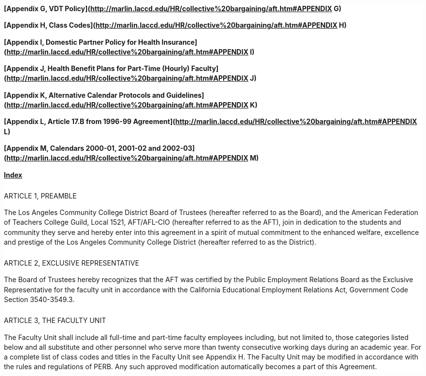 **[Appendix G, VDT
Policy](http://marlin.laccd.edu/HR/collective%20bargaining/aft.htm#APPENDIX
G)**  

**[Appendix H, Class
Codes](http://marlin.laccd.edu/HR/collective%20bargaining/aft.htm#APPENDIX
H)**  

**[Appendix I, Domestic Partner Policy for Health
Insurance](http://marlin.laccd.edu/HR/collective%20bargaining/aft.htm#APPENDIX
I)**  

**[Appendix J, Health Benefit Plans for Part-Time (Hourly)
Faculty](http://marlin.laccd.edu/HR/collective%20bargaining/aft.htm#APPENDIX
J)**  

**[Appendix K, Alternative Calendar Protocols and
Guidelines](http://marlin.laccd.edu/HR/collective%20bargaining/aft.htm#APPENDIX
K)**  

**[Appendix L, Article 17.B from 1996-99
Agreement](http://marlin.laccd.edu/HR/collective%20bargaining/aft.htm#APPENDIX
L)**  

**[Appendix M, Calendars 2000-01, 2001-02 and
2002-03](http://marlin.laccd.edu/HR/collective%20bargaining/aft.htm#APPENDIX
M)**  

**[Index](http://marlin.laccd.edu/HR/collective%20bargaining/aft.htm#INDEX)**  

###

ARTICLE 1, PREAMBLE

The Los Angeles Community College District Board of Trustees (hereafter
referred to as the Board), and the American Federation of Teachers College
Guild, Local 1521, AFT/AFL-CIO (hereafter referred to as the AFT), join in
dedication to the students and community they serve and hereby enter into this
agreement in a spirit of mutual commitment to the enhanced welfare, excellence
and prestige of the Los Angeles Community College District (hereafter referred
to as the District).

###

ARTICLE 2, EXCLUSIVE REPRESENTATIVE

The Board of Trustees hereby recognizes that the AFT was certified by the
Public Employment Relations Board as the Exclusive Representative for the
faculty unit in accordance with the California Educational Employment
Relations Act, Government Code Section 3540-3549.3.

###

ARTICLE 3, THE FACULTY UNIT

The Faculty Unit shall include all full-time and part-time faculty employees
including, but not limited to, those categories listed below and all
substitute and other personnel who serve more than twenty consecutive working
days during an academic year. For a complete list of class codes and titles in
the Faculty Unit see Appendix H. The Faculty Unit may be modified in
accordance with the rules and regulations of PERB. Any such approved
modification automatically becomes a part of this Agreement.
